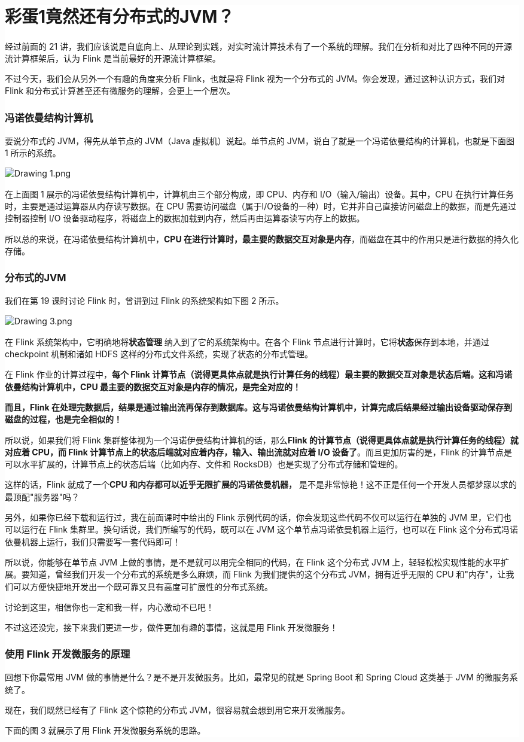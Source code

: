 # 彩蛋1竟然还有分布式的JVM？

经过前面的 21 讲，我们应该说是自底向上、从理论到实践，对实时流计算技术有了一个系统的理解。我们在分析和对比了四种不同的开源流计算框架后，认为 Flink 是当前最好的开源流计算框架。

不过今天，我们会从另外一个有趣的角度来分析 Flink，也就是将 Flink 视为一个分布式的 JVM。你会发现，通过这种认识方式，我们对 Flink 和分布式计算甚至还有微服务的理解，会更上一个层次。

### 冯诺依曼结构计算机

要说分布式的 JVM，得先从单节点的 JVM（Java 虚拟机）说起。单节点的 JVM，说白了就是一个冯诺依曼结构的计算机，也就是下面图 1 所示的系统。


<Image alt="Drawing 1.png" src="https://s0.lgstatic.com/i/image6/M00/2D/98/CioPOWBmuEKAOzgSAADv-UrCfQc202.png"/> 


在上面图 1 展示的冯诺依曼结构计算机中，计算机由三个部分构成，即 CPU、内存和 I/O（输入/输出）设备。其中，CPU 在执行计算任务时，主要是通过运算器从内存读写数据。在 CPU 需要访问磁盘（属于I/O设备的一种）时，它并非自己直接访问磁盘上的数据，而是先通过控制器控制 I/O 设备驱动程序，将磁盘上的数据加载到内存，然后再由运算器读写内存上的数据。

所以总的来说，在冯诺依曼结构计算机中，**CPU 在进行计算时，最主要的数据交互对象是内存**，而磁盘在其中的作用只是进行数据的持久化存储。

### 分布式的JVM

我们在第 19 课时讨论 Flink 时，曾讲到过 Flink 的系统架构如下图 2 所示。


<Image alt="Drawing 3.png" src="https://s0.lgstatic.com/i/image6/M01/2D/90/Cgp9HWBmuEqAFK1KAATU6j9m7Co746.png"/> 


在 Flink 系统架构中，它明确地将**状态管理** 纳入到了它的系统架构中。在各个 Flink 节点进行计算时，它将**状态**保存到本地，并通过 checkpoint 机制和诸如 HDFS 这样的分布式文件系统，实现了状态的分布式管理。

在 Flink 作业的计算过程中，**每个 Flink 计算节点（说得更具体点就是执行计算任务的线程）最主要的数据交互对象是状态后端。这和冯诺依曼结构计算机中，CPU 最主要的数据交互对象是内存的情况，是完全对应的！**

**而且，Flink 在处理完数据后，结果是通过输出流再保存到数据库。这与冯诺依曼结构计算机中，计算完成后结果经过输出设备驱动保存到磁盘的过程，也是完全相似的！**

所以说，如果我们将 Flink 集群整体视为一个冯诺伊曼结构计算机的话，那么**Flink 的计算节点（说得更具体点就是执行计算任务的线程）就对应着 CPU，而 Flink 计算节点上的状态后端就对应着内存，输入、输出流就对应着 I/O 设备了**。而且更加厉害的是，Flink 的计算节点是可以水平扩展的，计算节点上的状态后端（比如内存、文件和 RocksDB）也是实现了分布式存储和管理的。

这样的话，Flink 就成了一个**CPU 和内存都可以近乎无限扩展的冯诺依曼机器，** 是不是非常惊艳！这不正是任何一个开发人员都梦寐以求的最顶配"服务器"吗？

另外，如果你已经下载和运行过，我在前面课时中给出的 Flink 示例代码的话，你会发现这些代码不仅可以运行在单独的 JVM 里，它们也可以运行在 Flink 集群里。换句话说，我们所编写的代码，既可以在 JVM 这个单节点冯诺依曼机器上运行，也可以在 Flink 这个分布式冯诺依曼机器上运行，我们只需要写一套代码即可！

所以说，你能够在单节点 JVM 上做的事情，是不是就可以用完全相同的代码，在 Flink 这个分布式 JVM 上，轻轻松松实现性能的水平扩展。要知道，曾经我们开发一个分布式的系统是多么麻烦，而 Flink 为我们提供的这个分布式 JVM，拥有近乎无限的 CPU 和"内存"，让我们可以方便快捷地开发出一个既可靠又具有高度可扩展性的分布式系统。

讨论到这里，相信你也一定和我一样，内心激动不已吧！

不过这还没完，接下来我们更进一步，做件更加有趣的事情，这就是用 Flink 开发微服务！

### 使用 Flink 开发微服务的原理

回想下你最常用 JVM 做的事情是什么？是不是开发微服务。比如，最常见的就是 Spring Boot 和 Spring Cloud 这类基于 JVM 的微服务系统了。

现在，我们既然已经有了 Flink 这个惊艳的分布式 JVM，很容易就会想到用它来开发微服务。

下面的图 3 就展示了用 Flink 开发微服务系统的思路。

